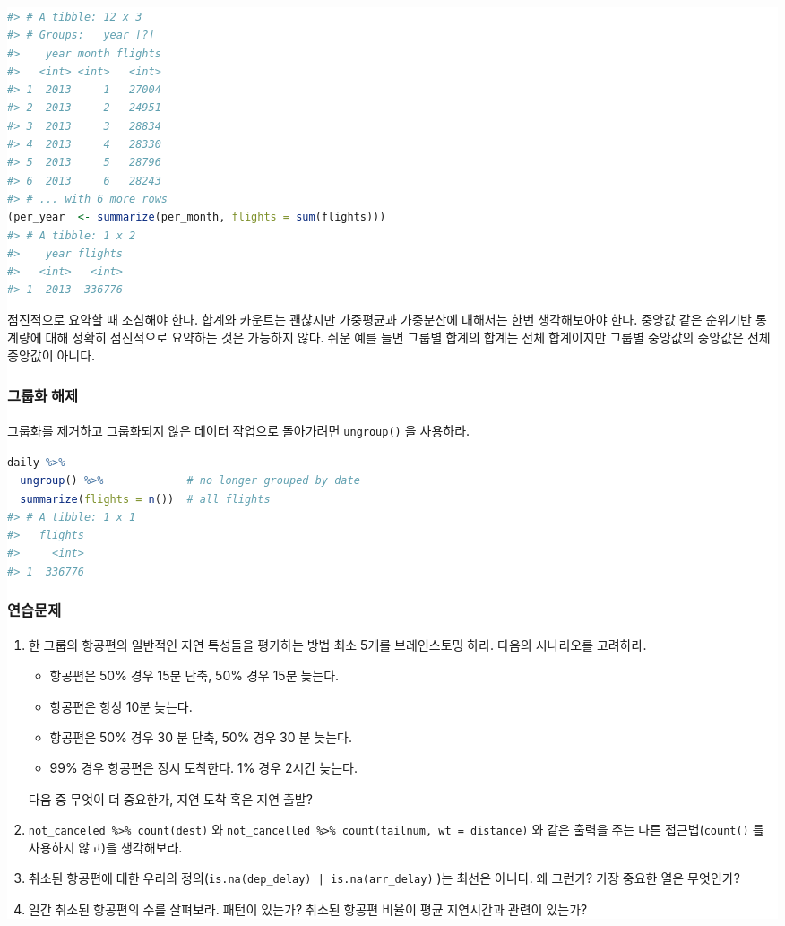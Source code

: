 ```r
#> # A tibble: 12 x 3
#> # Groups:   year [?]
#>    year month flights
#>   <int> <int>   <int>
#> 1  2013     1   27004
#> 2  2013     2   24951
#> 3  2013     3   28834
#> 4  2013     4   28330
#> 5  2013     5   28796
#> 6  2013     6   28243
#> # ... with 6 more rows
(per_year  <- summarize(per_month, flights = sum(flights)))
#> # A tibble: 1 x 2
#>    year flights
#>   <int>   <int>
#> 1  2013  336776
```

점진적으로 요약할 때 조심해야 한다. 합계와 카운트는 괜찮지만 가중평균과 가중분산에 대해서는 한번 생각해보아야 한다. 중앙값 같은 순위기반 통계량에 대해 정확히 점진적으로 요약하는 것은 가능하지 않다. 쉬운 예를 들면 그룹별 합계의 합계는 전체 합계이지만 그룹별 중앙값의 중앙값은 전체 중앙값이 아니다.

### 그룹화 해제

그룹화를 제거하고 그룹화되지 않은 데이터 작업으로 돌아가려면 `ungroup()` 을 사용하라.


```r
daily %>% 
  ungroup() %>%             # no longer grouped by date
  summarize(flights = n())  # all flights
#> # A tibble: 1 x 1
#>   flights
#>     <int>
#> 1  336776
```

### 연습문제

1.  한 그룹의 항공편의 일반적인 지연 특성들을 평가하는 방법 최소 5개를 브레인스토밍 하라. 다음의 시나리오를 고려하라. 

    * 항공편은 50% 경우 15분 단축, 50% 경우 15분 늦는다.

    * 항공편은 항상 10분 늦는다.

    * 항공편은 50% 경우 30 분 단축, 50% 경우 30 분 늦는다.

    * 99% 경우 항공편은 정시 도착한다. 1% 경우 2시간 늦는다.

    다음 중 무엇이 더 중요한가, 지연 도착 혹은 지연 출발?

1. `not_canceled %>% count(dest)` 와 `not_cancelled %>% count(tailnum, wt = distance)` 와 같은 출력을 주는 다른 접근법(`count()` 를 사용하지 않고)을 생각해보라.

1. 취소된 항공편에 대한 우리의 정의(`is.na(dep_delay) | is.na(arr_delay)` )는 최선은 아니다. 왜 그런가? 가장 중요한 열은 무엇인가?

1. 일간 취소된 항공편의 수를 살펴보라. 패턴이 있는가? 취소된 항공편 비율이 평균 지연시간과 관련이 있는가?
